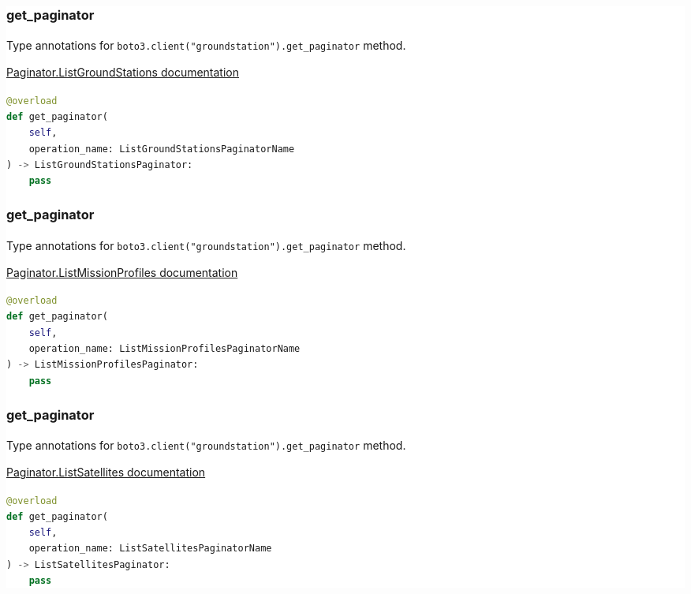 ### get_paginator

Type annotations for `boto3.client("groundstation").get_paginator` method.

[Paginator.ListGroundStations documentation](https://boto3.amazonaws.com/v1/documentation/api/latest/reference/services/groundstation.html#GroundStation.Paginator.ListGroundStations)

```python
@overload
def get_paginator(
    self,
    operation_name: ListGroundStationsPaginatorName
) -> ListGroundStationsPaginator:
    pass
```

### get_paginator

Type annotations for `boto3.client("groundstation").get_paginator` method.

[Paginator.ListMissionProfiles documentation](https://boto3.amazonaws.com/v1/documentation/api/latest/reference/services/groundstation.html#GroundStation.Paginator.ListMissionProfiles)

```python
@overload
def get_paginator(
    self,
    operation_name: ListMissionProfilesPaginatorName
) -> ListMissionProfilesPaginator:
    pass
```

### get_paginator

Type annotations for `boto3.client("groundstation").get_paginator` method.

[Paginator.ListSatellites documentation](https://boto3.amazonaws.com/v1/documentation/api/latest/reference/services/groundstation.html#GroundStation.Paginator.ListSatellites)

```python
@overload
def get_paginator(
    self,
    operation_name: ListSatellitesPaginatorName
) -> ListSatellitesPaginator:
    pass
```